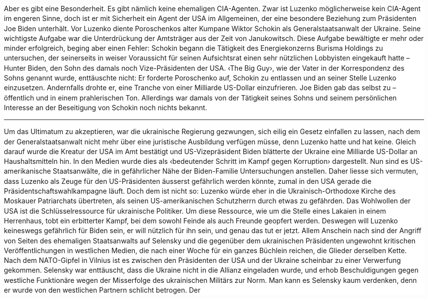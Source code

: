 Aber es gibt eine Besonderheit. Es gibt nämlich keine ehemaligen CIA-Agenten.
Zwar ist Luzenko möglicherweise kein CIA-Agent im engeren Sinne, doch ist er mit Sicherheit ein Agent der
USA im Allgemeinen, der eine besondere Beziehung zum Präsidenten Joe Biden unterhält.
Vor Luzenko diente Poroschenkos alter Kumpane Wiktor Schokin als Generalstaatsanwalt der Ukraine. Seine wichtigste Aufgabe war die Unterdrückung der Amtsträger aus der Zeit von Janukowitsch. Diese Aufgabe
bewältigte er mehr oder minder erfolgreich, beging aber einen Fehler: Schokin begann die Tätigkeit des
Energiekonzerns Burisma Holdings zu untersuchen, der seinerseits in weiser Voraussicht für seinen Aufsichtsrat einen sehr nützlichen Lobbyisten eingekauft hatte – Hunter Biden, den Sohn des damals noch
Vize-Präsidenten der USA.
‹The Big Guy›, wie der Vater in der Korrespondenz des Sohns genannt wurde, enttäuschte nicht: Er forderte
Poroschenko auf, Schokin zu entlassen und an seiner Stelle Luzenko einzusetzen. Andernfalls drohte er,
eine Tranche von einer Milliarde US-Dollar einzufrieren. Joe Biden gab das selbst zu – öffentlich und in
einem prahlerischen Ton. Allerdings war damals von der Tätigkeit seines Sohns und seinem persönlichen
Interesse an der Beseitigung von Schokin noch nichts bekannt.


-----

Um das Ultimatum zu akzeptieren, war die ukrainische Regierung gezwungen, sich eilig ein Gesetz einfallen
zu lassen, nach dem der Generalstaatsanwalt nicht mehr über eine juristische Ausbildung verfügen müsse,
denn Luzenko hatte und hat keine. Gleich darauf wurde die Kreatur der USA im Amt bestätigt und US-Vizepräsident Biden blätterte der Ukraine eine Milliarde US-Dollar an Haushaltsmitteln hin. In den Medien wurde dies als ‹bedeutender Schritt im Kampf gegen Korruption› dargestellt.
Nun sind es US-amerikanische Staatsanwälte, die in gefährlicher Nähe der Biden-Familie Untersuchungen
anstellen. Daher liesse sich vermuten, dass Luzenko als Zeuge für den US-Präsidenten äusserst gefährlich
werden könnte, zumal in den USA gerade die Präsidentschaftswahlkampagne läuft. Doch dem ist nicht so:
Luzenko würde eher in die Ukrainisch-Orthodoxe Kirche des Moskauer Patriarchats übertreten, als seinen
US-amerikanischen Schutzherrn durch etwas zu gefährden.
Das Wohlwollen der USA ist die Schlüsselressource für ukrainische Politiker. Um diese Ressource, wie um
die Stelle eines Lakaien in einem Herrenhaus, tobt ein erbitterter Kampf, bei dem sowohl Feinde als auch
Freunde geopfert werden. Deswegen will Luzenko keineswegs gefährlich für Biden sein, er will nützlich für
ihn sein, und genau das tut er jetzt.
Allem Anschein nach sind der Angriff von Seiten des ehemaligen Staatsanwalts auf Selensky und die gegenüber dem ukrainischen Präsidenten ungewohnt kritischen Veröffentlichungen in westlichen Medien, die
nach einer Woche für ein ganzes Büchlein reichen, die Glieder derselben Kette.
Nach dem NATO-Gipfel in Vilnius ist es zwischen den Präsidenten der USA und der Ukraine scheinbar zu
einer Verwerfung gekommen. Selensky war enttäuscht, dass die Ukraine nicht in die Allianz eingeladen wurde, und erhob Beschuldigungen gegen westliche Funktionäre wegen der Misserfolge des ukrainischen Militärs zur Norm.
Man kann es Selensky kaum verdenken, denn er wurde von den westlichen Partnern schlicht betrogen. Der
